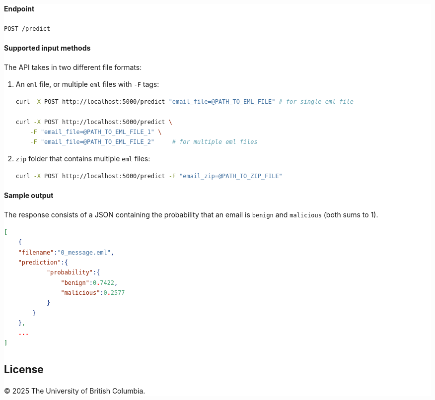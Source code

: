 #### Endpoint

```bash
POST /predict
```

#### Supported input methods

The API takes in two different file formats:

1. An `eml` file, or multiple `eml` files with `-F` tags:

    ```bash
    curl -X POST http://localhost:5000/predict "email_file=@PATH_TO_EML_FILE" # for single eml file

    curl -X POST http://localhost:5000/predict \
        -F "email_file=@PATH_TO_EML_FILE_1" \
        -F "email_file=@PATH_TO_EML_FILE_2"     # for multiple eml files
    ```

2. `zip` folder that contains multiple `eml` files:

    ```bash
    curl -X POST http://localhost:5000/predict -F "email_zip=@PATH_TO_ZIP_FILE"
    ```

#### Sample output

The response consists of a JSON containing the probability that an email is `benign` and `malicious` (both sums to 1).

```json
[
    {
    "filename":"0_message.eml",
    "prediction":{
            "probability":{
                "benign":0.7422,
                "malicious":0.2577
            }
        }
    },
    ...
]
```

## License

© 2025 The University of British Columbia.
